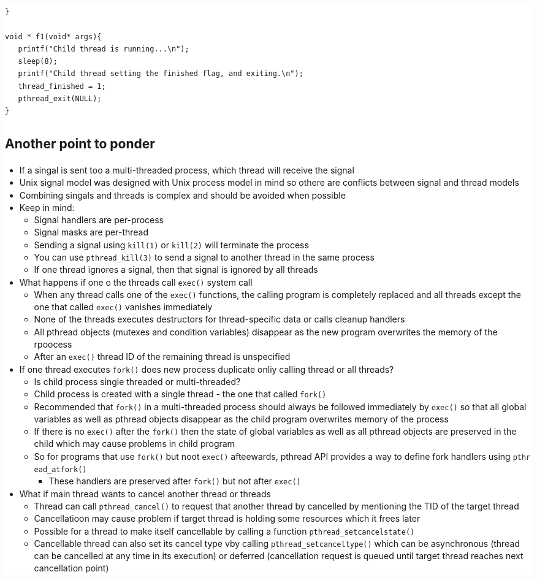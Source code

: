 ```
}

void * f1(void* args){
   printf("Child thread is running...\n");
   sleep(8);
   printf("Child thread setting the finished flag, and exiting.\n");
   thread_finished = 1;
   pthread_exit(NULL);
}
```

## Another point to ponder

- If a singal is sent too a multi-threaded process, which thread will receive the signal
- Unix signal model was designed with Unix process model in mind so othere are conflicts between signal and thread models
- Combining singals and threads is complex and should be avoided when possible
- Keep in mind:
    * Signal handlers are per-process
    * Signal masks are per-thread
    * Sending a signal using `kill(1)` or `kill(2)` will terminate the process
    * You can use `pthread_kill(3)` to send a signal to another thread in the same process
    * If one thread ignores a signal, then that signal is ignored by all threads
- What happens if one o the threads call `exec()` system call
    * When any thread calls one of the `exec()` functions, the calling program is completely replaced and all threads except the one that called `exec()` vanishes immediately
    * None of the threads executes destructors for thread-specific data or calls cleanup handlers
    * All pthread objects (mutexes and condition variables) disappear as the new program overwrites the memory of the rpoocess
    * After an `exec()` thread ID of the remaining thread is unspecified
- If one thread executes `fork()` does new process duplicate onliy calling thread or all threads?
    * Is child process single threaded or multi-threaded?
    * Child process is created with a single thread - the one that called `fork()`
    * Recommended that `fork()` in a multi-threaded process should always be followed immediately by `exec()` so that all global variables as well as pthread objects disappear as the child program overwrites memory of the process
    * If there is no `exec()` after the `fork()` then the state of global variables as well as all pthread objects are preserved in the child which may cause problems in child program
    * So for programs that use `fork()` but noot `exec()` afteewards, pthread API provides a way to define fork handlers using `pthread_atfork()`
        + These handlers are preserved after `fork()` but not after `exec()`
- What if main thread wants to cancel another thread or threads
    * Thread can call `pthread_cancel()` to request that another thread by cancelled by mentioning the TID of the target thread
    * Cancellatioon may cause problem if target thread is holding some resources which it frees later
    * Possible for a thread to make itself cancellable by calling a function `pthread_setcancelstate()`
    * Cancellable thread can also set its cancel type vby calling `pthread_setcanceltype()` which can be asynchronous (thread can be cancelled at any time in its execution) or deferred (cancellation request is queued until target thread reaches next cancellation point)